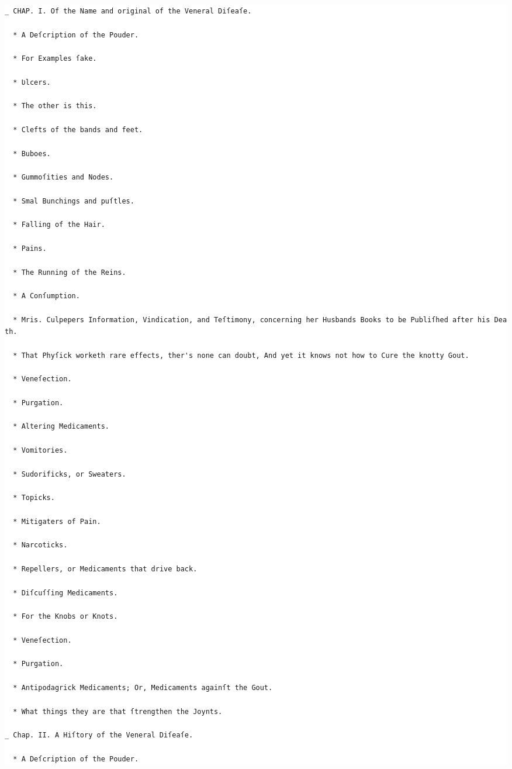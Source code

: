    _ CHAP. I. Of the Name and original of the Veneral Diſeaſe.

      * A Deſcription of the Pouder.

      * For Examples ſake.

      * Ʋlcers.

      * The other is this.

      * Clefts of the bands and feet.

      * Buboes.

      * Gummoſities and Nodes.

      * Smal Bunchings and puſtles.

      * Falling of the Hair.

      * Pains.

      * The Running of the Reins.

      * A Conſumption.

      * Mris. Culpepers Information, Vindication, and Teſtimony, concerning her Husbands Books to be Publiſhed after his Death.

      * That Phyſick worketh rare effects, ther's none can doubt, And yet it knows not how to Cure the knotty Gout.

      * Veneſection.

      * Purgation.

      * Altering Medicaments.

      * Vomitories.

      * Sudorificks, or Sweaters.

      * Topicks.

      * Mitigaters of Pain.

      * Narcoticks.

      * Repellers, or Medicaments that drive back.

      * Diſcuſſing Medicaments.

      * For the Knobs or Knots.

      * Veneſection.

      * Purgation.

      * Antipodagrick Medicaments; Or, Medicaments againſt the Gout.

      * What things they are that ſtrengthen the Joynts.

    _ Chap. II. A Hiſtory of the Veneral Diſeaſe.

      * A Deſcription of the Pouder.
